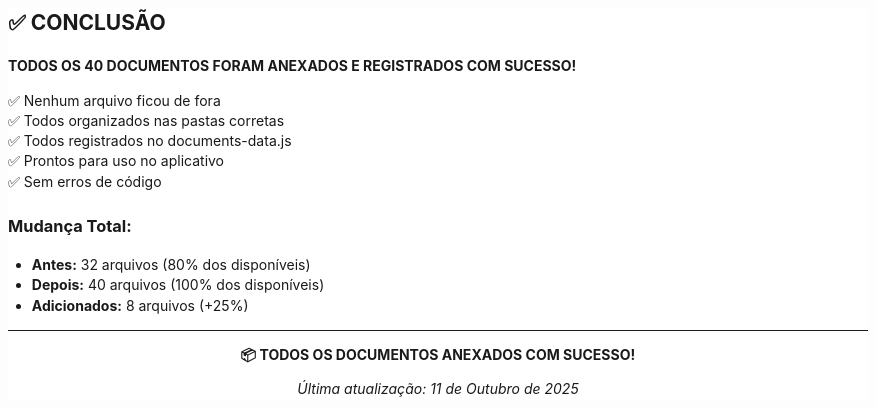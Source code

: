 
## ✅ CONCLUSÃO

**TODOS OS 40 DOCUMENTOS FORAM ANEXADOS E REGISTRADOS COM SUCESSO!**

✅ Nenhum arquivo ficou de fora  
✅ Todos organizados nas pastas corretas  
✅ Todos registrados no documents-data.js  
✅ Prontos para uso no aplicativo  
✅ Sem erros de código  

### Mudança Total:
- **Antes:** 32 arquivos (80% dos disponíveis)
- **Depois:** 40 arquivos (100% dos disponíveis)
- **Adicionados:** 8 arquivos (+25%)

---

<div align="center">

**📦 TODOS OS DOCUMENTOS ANEXADOS COM SUCESSO!**

*Última atualização: 11 de Outubro de 2025*

</div>

